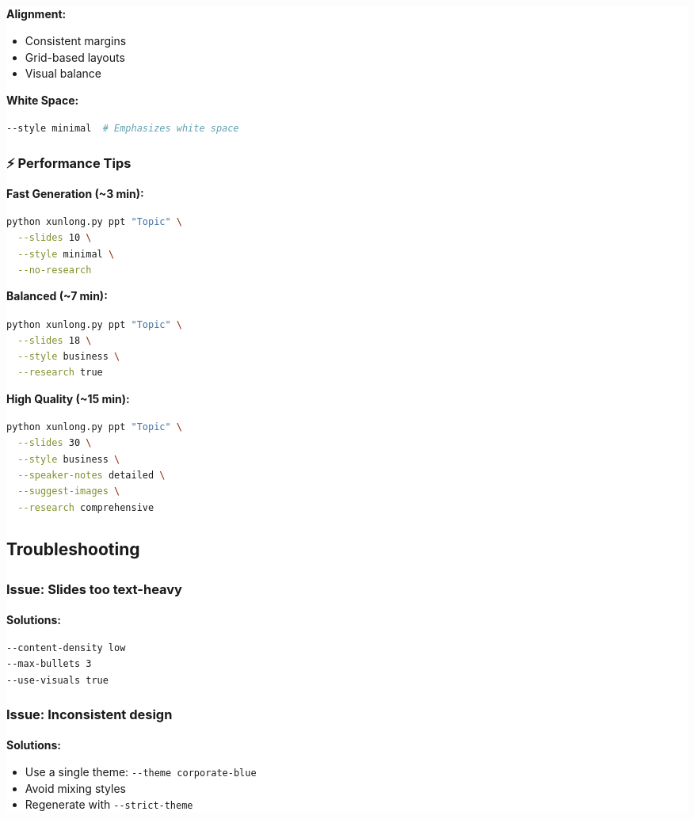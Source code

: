 **Alignment:**
- Consistent margins
- Grid-based layouts
- Visual balance

**White Space:**
```bash
--style minimal  # Emphasizes white space
```

### ⚡ Performance Tips

**Fast Generation (~3 min):**
```bash
python xunlong.py ppt "Topic" \
  --slides 10 \
  --style minimal \
  --no-research
```

**Balanced (~7 min):**
```bash
python xunlong.py ppt "Topic" \
  --slides 18 \
  --style business \
  --research true
```

**High Quality (~15 min):**
```bash
python xunlong.py ppt "Topic" \
  --slides 30 \
  --style business \
  --speaker-notes detailed \
  --suggest-images \
  --research comprehensive
```

## Troubleshooting

### Issue: Slides too text-heavy

**Solutions:**
```bash
--content-density low
--max-bullets 3
--use-visuals true
```

### Issue: Inconsistent design

**Solutions:**
- Use a single theme: `--theme corporate-blue`
- Avoid mixing styles
- Regenerate with `--strict-theme`
